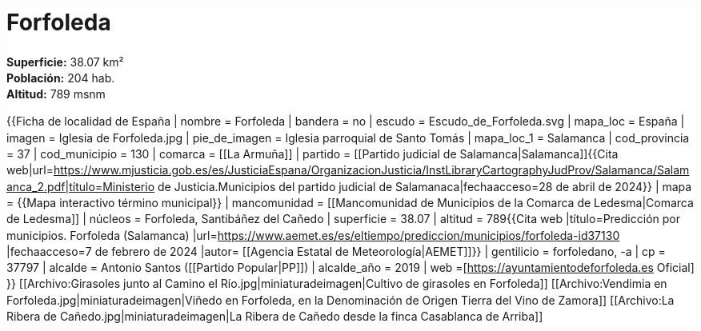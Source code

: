 # Forfoleda

**Superficie:** 38.07 km²  
**Población:** 204 hab.  
**Altitud:** 789 msnm  

{{Ficha de localidad de España
| nombre = Forfoleda
| bandera = no
| escudo = Escudo_de_Forfoleda.svg
| mapa_loc = España
| imagen = Iglesia de Forfoleda.jpg
| pie_de_imagen = Iglesia parroquial de Santo Tomás
| mapa_loc_1 = Salamanca
| cod_provincia = 37
| cod_municipio = 130
| comarca = [[La Armuña]]
| partido = [[Partido judicial de Salamanca|Salamanca]]<ref name=mj>{{Cita web|url=https://www.mjusticia.gob.es/es/JusticiaEspana/OrganizacionJusticia/InstLibraryCartographyJudProv/Salamanca/Salamanca_2.pdf|título=Ministerio de Justicia.Municipios del partido judicial de Salamanaca|fechaacceso=28 de abril de 2024}}</ref>
| mapa = {{Mapa interactivo término municipal}}
| mancomunidad = [[Mancomunidad de Municipios de la Comarca de Ledesma|Comarca de Ledesma]]
| núcleos = Forfoleda, Santibáñez del Cañedo
| superficie = 38.07
| altitud = 789<ref>{{Cita web |título=Predicción por municipios. Forfoleda (Salamanca) |url=https://www.aemet.es/es/eltiempo/prediccion/municipios/forfoleda-id37130 |fechaacceso=7 de febrero de 2024 |autor= [[Agencia Estatal de Meteorología|AEMET]]}}</ref>
| gentilicio = forfoledano, -a
| cp = 37797
| alcalde = Antonio Santos ([[Partido Popular|PP]])
| alcalde_año = 2019
| web =[https://ayuntamientodeforfoleda.es Oficial]
}}
[[Archivo:Girasoles junto al Camino el Río.jpg|miniaturadeimagen|Cultivo de girasoles en Forfoleda]]
[[Archivo:Vendimia en Forfoleda.jpg|miniaturadeimagen|Viñedo en Forfoleda, en la Denominación de Origen Tierra del Vino de Zamora]]
[[Archivo:La Ribera de Cañedo.jpg|miniaturadeimagen|La Ribera de Cañedo desde la finca Casablanca de Arriba]]